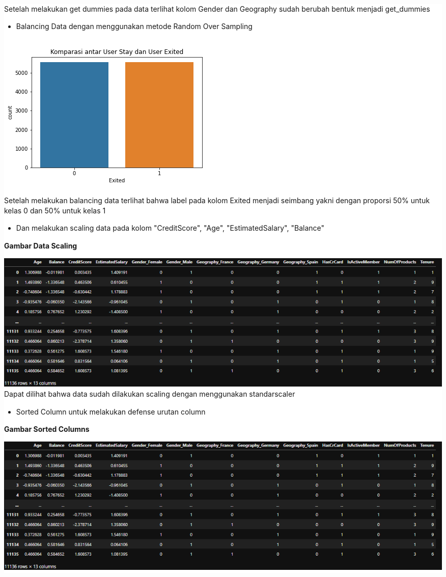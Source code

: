 Setelah melakukan get dummies pada data terlihat kolom Gender dan Geography sudah berubah bentuk menjadi get_dummies

* Balancing Data dengan menggunakan metode Random Over Sampling

![7_komparasi_stay_exited_smote](images/7_komparasi_stay_exited_smote.png)

Setelah melakukan balancing data terlihat bahwa label pada kolom Exited menjadi seimbang yakni dengan proporsi 50% untuk kelas 0 dan 50% untuk kelas 1

* Dan melakukan scaling data pada kolom "CreditScore", "Age", "EstimatedSalary", "Balance"

**Gambar Data Scaling**

![8_Scaler](images/8_Scaler.png)
Dapat dilihat bahwa data sudah dilakukan scaling dengan menggunakan standarscaler

* Sorted Column untuk melakukan defense urutan column

**Gambar Sorted Columns**

![8_Sorted_Data](images/8_Sorted_Data.png)

